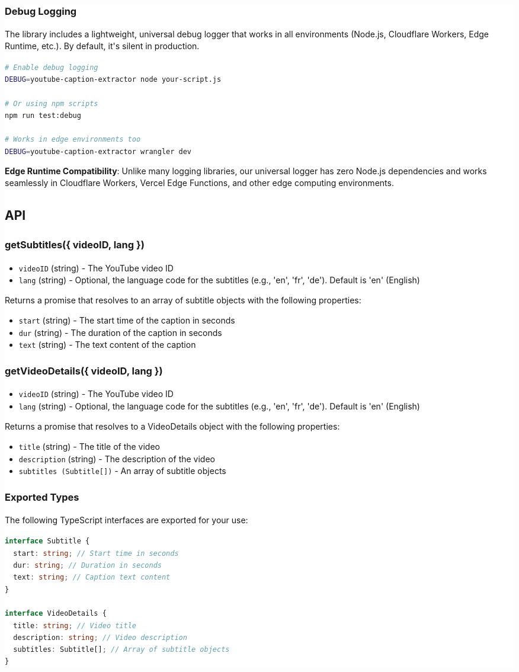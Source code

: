 ### Debug Logging

The library includes a lightweight, universal debug logger that works in all environments (Node.js, Cloudflare Workers, Edge Runtime, etc.). By default, it's silent in production.

```bash
# Enable debug logging
DEBUG=youtube-caption-extractor node your-script.js

# Or using npm scripts
npm run test:debug

# Works in edge environments too
DEBUG=youtube-caption-extractor wrangler dev
```

**Edge Runtime Compatibility**: Unlike many logging libraries, our universal logger has zero Node.js dependencies and works seamlessly in Cloudflare Workers, Vercel Edge Functions, and other edge computing environments.

## API

### getSubtitles({ videoID, lang })

- `videoID` (string) - The YouTube video ID
- `lang` (string) - Optional, the language code for the subtitles (e.g., 'en', 'fr', 'de'). Default is 'en' (English)

Returns a promise that resolves to an array of subtitle objects with the following properties:

- `start` (string) - The start time of the caption in seconds
- `dur` (string) - The duration of the caption in seconds
- `text` (string) - The text content of the caption

### getVideoDetails({ videoID, lang })

- `videoID` (string) - The YouTube video ID
- `lang` (string) - Optional, the language code for the subtitles (e.g., 'en', 'fr', 'de'). Default is 'en' (English)

Returns a promise that resolves to a VideoDetails object with the following properties:

- `title` (string) - The title of the video
- `description` (string) - The description of the video
- `subtitles (Subtitle[])` - An array of subtitle objects

### Exported Types

The following TypeScript interfaces are exported for your use:

```typescript
interface Subtitle {
  start: string; // Start time in seconds
  dur: string; // Duration in seconds
  text: string; // Caption text content
}

interface VideoDetails {
  title: string; // Video title
  description: string; // Video description
  subtitles: Subtitle[]; // Array of subtitle objects
}
```
